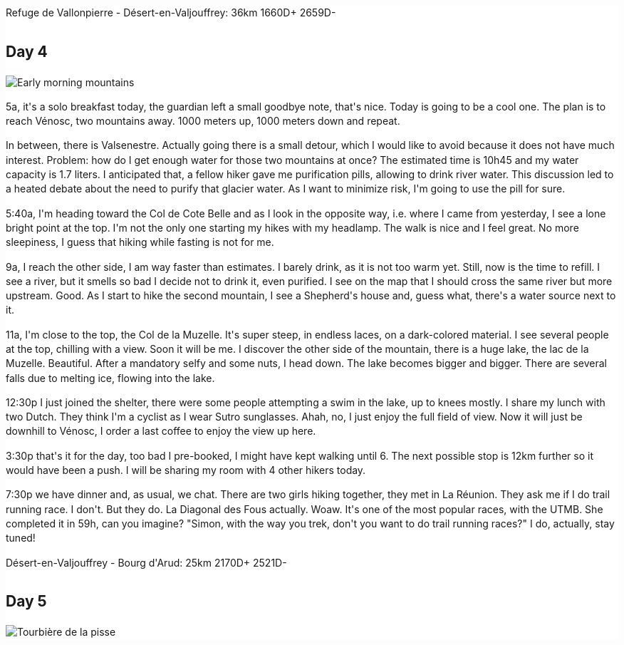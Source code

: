 Refuge de Vallonpierre - Désert-en-Valjouffrey: 36km 1660D+ 2659D-

## Day 4

![Early morning mountains](/img/posts/gr54/day_4.jpg) 

5a, it's a solo breakfast today, the guardian left a small goodbye note, that's nice. Today is going to be a cool one. The plan is to reach Vénosc, two mountains away. 1000 meters up, 1000 meters down and repeat.

In between, there is Valsenestre. Actually going there is a small detour, which I would like to avoid because it does not have much interest. Problem: how do I get enough water for those two mountains at once? The estimated time is 10h45 and my water capacity is 1.7 liters. I anticipated that, a fellow hiker gave me purification pills, allowing to drink river water. This discussion led to a heated debate about the need to purify that glacier water. As I want to minimize risk, I'm going to use the pill for sure.

5:40a, I'm heading toward the Col de Cote Belle and as I look in the opposite way, i.e. where I came from yesterday, I see a lone bright point at the top. I'm not the only one starting my hikes with my headlamp. The walk is nice and I feel great. No more sleepiness, I guess that hiking while fasting is not for me.

9a, I reach the other side, I am way faster than estimates. I barely drink, as it is not too warm yet. Still, now is the time to refill. I see a river, but it smells so bad I decide not to drink it, even purified. I see on the map that I should cross the same river but more upstream. Good. As I start to hike the second mountain, I see a Shepherd's house and, guess what, there's a water source next to it.

11a, I'm close to the top, the Col de la Muzelle. It's super steep, in endless laces, on a dark-colored material. I see several people at the top, chilling with a view. Soon it will be me. I discover the other side of the mountain, there is a huge lake, the lac de la Muzelle. Beautiful. After a mandatory selfy and some nuts, I head down. The lake becomes bigger and bigger. There are several falls due to melting ice, flowing into the lake.

12:30p I just joined the shelter, there were some people attempting a swim in the lake, up to knees mostly. I share my lunch with two Dutch. They think I'm a cyclist as I wear Sutro sunglasses. Ahah, no, I just enjoy the full field of view. Now it will just be downhill to Vénosc, I order a last coffee to enjoy the view up here.

3:30p that's it for the day, too bad I pre-booked, I might have kept walking until 6. The next possible stop is 12km further so it would have been a push. I will be sharing my room with 4 other hikers today.

7:30p we have dinner and, as usual, we chat. There are two girls hiking together, they met in La Réunion. They ask me if I do trail running race. I don't. But they do. La Diagonal des Fous actually. Woaw. It's one of the most popular races, with the UTMB. She completed it in 59h, can you imagine? "Simon, with the way you trek, don't you want to do trail running races?" I do, actually, stay tuned!

Désert-en-Valjouffrey - Bourg d'Arud: 25km 2170D+ 2521D-

## Day 5

![Tourbière de la pisse](/img/posts/gr54/day_5.jpg) 
